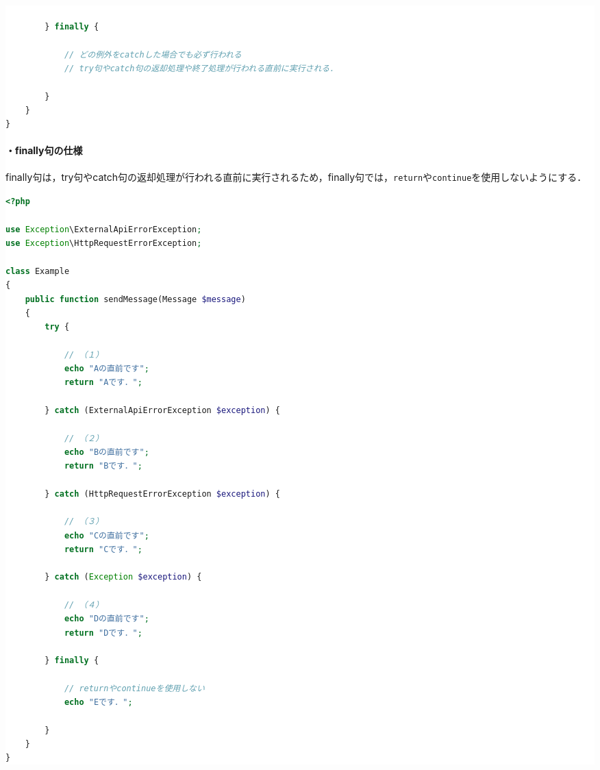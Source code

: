 ```php

        } finally {

            // どの例外をcatchした場合でも必ず行われる
            // try句やcatch句の返却処理や終了処理が行われる直前に実行される．

        }
    }
}

```

#### ・finally句の仕様

finally句は，try句やcatch句の返却処理が行われる直前に実行されるため，finally句では，```return```や```continue```を使用しないようにする．

```php
<?php

use Exception\ExternalApiErrorException;
use Exception\HttpRequestErrorException;

class Example
{
    public function sendMessage(Message $message)
    {
        try {

            // （１）
            echo "Aの直前です";
            return "Aです．";
            
        } catch (ExternalApiErrorException $exception) {

            // （２）
            echo "Bの直前です";
            return "Bです．";
            
        } catch (HttpRequestErrorException $exception) {

            // （３）
            echo "Cの直前です";
            return "Cです．";
            
        } catch (Exception $exception) {

            // （４）
            echo "Dの直前です";
            return "Dです．";
            
        } finally {

            // returnやcontinueを使用しない
            echo "Eです．";

        }
    }
}
```
